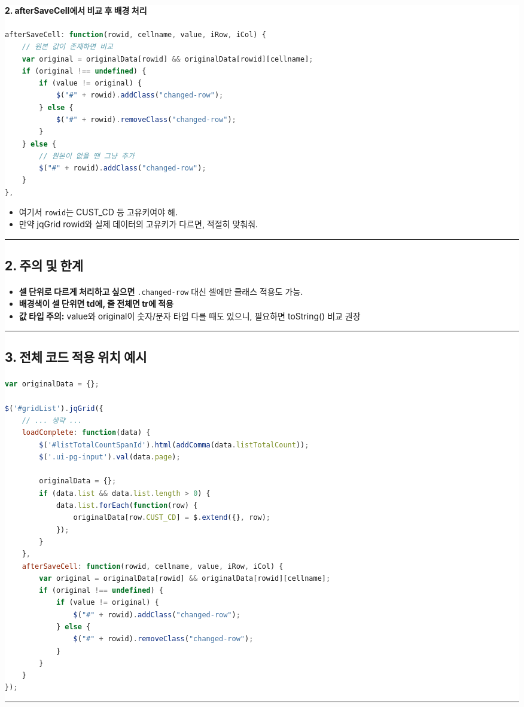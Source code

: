 #### 2. afterSaveCell에서 비교 후 배경 처리

```js
afterSaveCell: function(rowid, cellname, value, iRow, iCol) {
    // 원본 값이 존재하면 비교
    var original = originalData[rowid] && originalData[rowid][cellname];
    if (original !== undefined) {
        if (value != original) {
            $("#" + rowid).addClass("changed-row");
        } else {
            $("#" + rowid).removeClass("changed-row");
        }
    } else {
        // 원본이 없을 땐 그냥 추가
        $("#" + rowid).addClass("changed-row");
    }
},
```

* 여기서 `rowid`는 CUST\_CD 등 고유키여야 해.
* 만약 jqGrid rowid와 실제 데이터의 고유키가 다르면, 적절히 맞춰줘.

---

## 2. 주의 및 한계

* **셀 단위로 다르게 처리하고 싶으면**
  `.changed-row` 대신 셀에만 클래스 적용도 가능.
* **배경색이 셀 단위면 td에, 줄 전체면 tr에 적용**
* **값 타입 주의:** value와 original이 숫자/문자 타입 다를 때도 있으니, 필요하면 toString() 비교 권장

---

## 3. 전체 코드 적용 위치 예시

```js
var originalData = {};

$('#gridList').jqGrid({
    // ... 생략 ...
    loadComplete: function(data) {
        $('#listTotalCountSpanId').html(addComma(data.listTotalCount));
        $('.ui-pg-input').val(data.page);

        originalData = {};
        if (data.list && data.list.length > 0) {
            data.list.forEach(function(row) {
                originalData[row.CUST_CD] = $.extend({}, row);
            });
        }
    },
    afterSaveCell: function(rowid, cellname, value, iRow, iCol) {
        var original = originalData[rowid] && originalData[rowid][cellname];
        if (original !== undefined) {
            if (value != original) {
                $("#" + rowid).addClass("changed-row");
            } else {
                $("#" + rowid).removeClass("changed-row");
            }
        }
    }
});
```

---